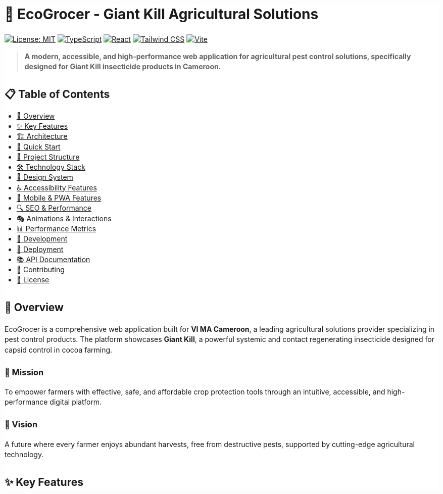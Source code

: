 # 🌿 EcoGrocer - Giant Kill Agricultural Solutions

[![License: MIT](https://img.shields.io/badge/License-MIT-green.svg)](https://opensource.org/licenses/MIT)
[![TypeScript](https://img.shields.io/badge/TypeScript-5.6.3-blue.svg)](https://www.typescriptlang.org/)
[![React](https://img.shields.io/badge/React-18.3.1-blue.svg)](https://reactjs.org/)
[![Tailwind CSS](https://img.shields.io/badge/Tailwind_CSS-3.4.17-38B2AC.svg)](https://tailwindcss.com/)
[![Vite](https://img.shields.io/badge/Vite-5.4.20-646CFF.svg)](https://vitejs.dev/)

> **A modern, accessible, and high-performance web application for agricultural pest control solutions, specifically designed for Giant Kill insecticide products in Cameroon.**

## 📋 Table of Contents

- [🎯 Overview](#-overview)
- [✨ Key Features](#-key-features)
- [🏗️ Architecture](#️-architecture)
- [🚀 Quick Start](#-quick-start)
- [📁 Project Structure](#-project-structure)
- [🛠️ Technology Stack](#️-technology-stack)
- [🎨 Design System](#-design-system)
- [♿ Accessibility Features](#-accessibility-features)
- [📱 Mobile & PWA Features](#-mobile--pwa-features)
- [🔍 SEO & Performance](#-seo--performance)
- [🎭 Animations & Interactions](#-animations--interactions)
- [📊 Performance Metrics](#-performance-metrics)
- [🔧 Development](#-development)
- [🚀 Deployment](#-deployment)
- [📚 API Documentation](#-api-documentation)
- [🤝 Contributing](#-contributing)
- [📄 License](#-license)

## 🎯 Overview

EcoGrocer is a comprehensive web application built for **VI MA Cameroon**, a leading agricultural solutions provider specializing in pest control products. The platform showcases **Giant Kill**, a powerful systemic and contact regenerating insecticide designed for capsid control in cocoa farming.

### 🎯 Mission
To empower farmers with effective, safe, and affordable crop protection tools through an intuitive, accessible, and high-performance digital platform.

### 🎯 Vision
A future where every farmer enjoys abundant harvests, free from destructive pests, supported by cutting-edge agricultural technology.

## ✨ Key Features

